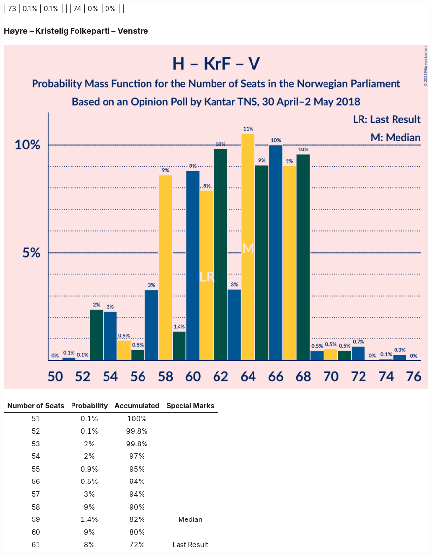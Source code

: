 | 73 | 0.1% | 0.1% |  |
| 74 | 0% | 0% |  |

### Høyre – Kristelig Folkeparti – Venstre

![Graph with seats probability mass function not yet produced](2018-05-02-KantarTNS-coalitions-seats-pmf-h–krf–v.png "Seats Probability Mass Function")

| Number of Seats | Probability | Accumulated | Special Marks |
|:---------------:|:-----------:|:-----------:|:-------------:|
| 51 | 0.1% | 100% |  |
| 52 | 0.1% | 99.8% |  |
| 53 | 2% | 99.8% |  |
| 54 | 2% | 97% |  |
| 55 | 0.9% | 95% |  |
| 56 | 0.5% | 94% |  |
| 57 | 3% | 94% |  |
| 58 | 9% | 90% |  |
| 59 | 1.4% | 82% | Median |
| 60 | 9% | 80% |  |
| 61 | 8% | 72% | Last Result |